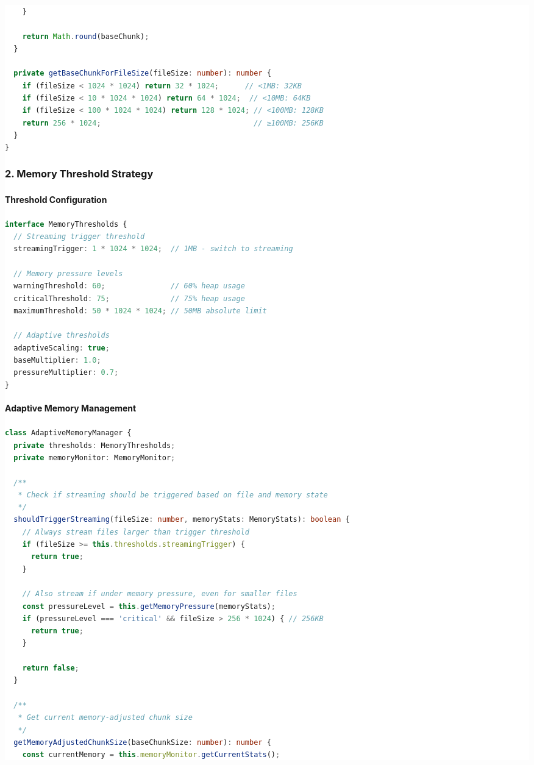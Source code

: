 ```typescript
    }
    
    return Math.round(baseChunk);
  }
  
  private getBaseChunkForFileSize(fileSize: number): number {
    if (fileSize < 1024 * 1024) return 32 * 1024;      // <1MB: 32KB
    if (fileSize < 10 * 1024 * 1024) return 64 * 1024;  // <10MB: 64KB
    if (fileSize < 100 * 1024 * 1024) return 128 * 1024; // <100MB: 128KB
    return 256 * 1024;                                   // ≥100MB: 256KB
  }
}
```

### 2. Memory Threshold Strategy

#### Threshold Configuration
```typescript
interface MemoryThresholds {
  // Streaming trigger threshold
  streamingTrigger: 1 * 1024 * 1024;  // 1MB - switch to streaming
  
  // Memory pressure levels
  warningThreshold: 60;               // 60% heap usage
  criticalThreshold: 75;              // 75% heap usage
  maximumThreshold: 50 * 1024 * 1024; // 50MB absolute limit
  
  // Adaptive thresholds
  adaptiveScaling: true;
  baseMultiplier: 1.0;
  pressureMultiplier: 0.7;
}
```

#### Adaptive Memory Management

```typescript
class AdaptiveMemoryManager {
  private thresholds: MemoryThresholds;
  private memoryMonitor: MemoryMonitor;
  
  /**
   * Check if streaming should be triggered based on file and memory state
   */
  shouldTriggerStreaming(fileSize: number, memoryStats: MemoryStats): boolean {
    // Always stream files larger than trigger threshold
    if (fileSize >= this.thresholds.streamingTrigger) {
      return true;
    }
    
    // Also stream if under memory pressure, even for smaller files
    const pressureLevel = this.getMemoryPressure(memoryStats);
    if (pressureLevel === 'critical' && fileSize > 256 * 1024) { // 256KB
      return true;
    }
    
    return false;
  }
  
  /**
   * Get current memory-adjusted chunk size
   */
  getMemoryAdjustedChunkSize(baseChunkSize: number): number {
    const currentMemory = this.memoryMonitor.getCurrentStats();
```